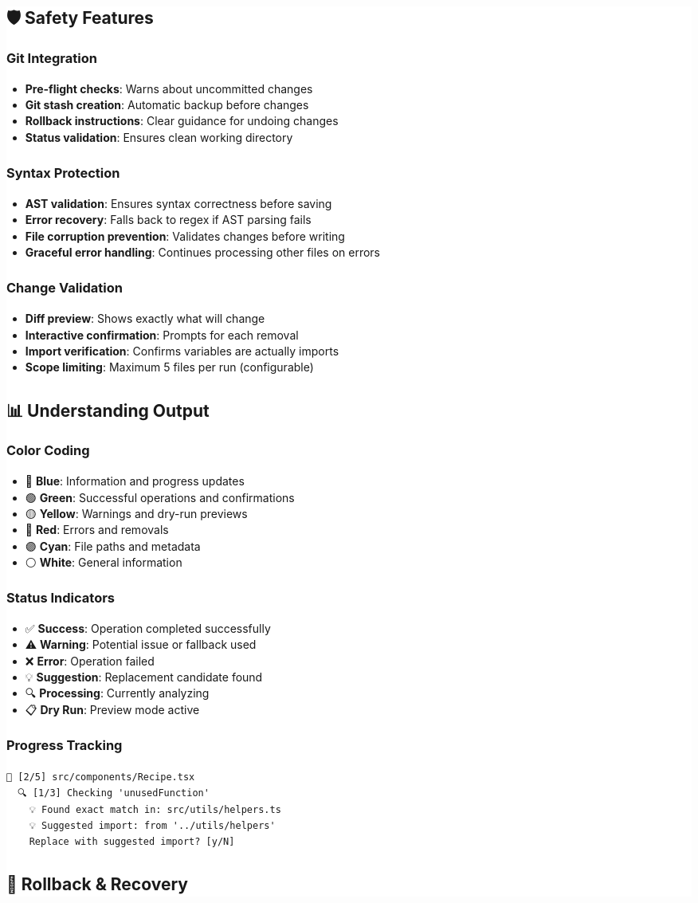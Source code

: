 ## 🛡️ Safety Features

### **Git Integration**
- **Pre-flight checks**: Warns about uncommitted changes
- **Git stash creation**: Automatic backup before changes
- **Rollback instructions**: Clear guidance for undoing changes
- **Status validation**: Ensures clean working directory

### **Syntax Protection**
- **AST validation**: Ensures syntax correctness before saving
- **Error recovery**: Falls back to regex if AST parsing fails
- **File corruption prevention**: Validates changes before writing
- **Graceful error handling**: Continues processing other files on errors

### **Change Validation**
- **Diff preview**: Shows exactly what will change
- **Interactive confirmation**: Prompts for each removal
- **Import verification**: Confirms variables are actually imports
- **Scope limiting**: Maximum 5 files per run (configurable)

## 📊 Understanding Output

### **Color Coding**
- 🔵 **Blue**: Information and progress updates
- 🟢 **Green**: Successful operations and confirmations
- 🟡 **Yellow**: Warnings and dry-run previews
- 🔴 **Red**: Errors and removals
- 🟣 **Cyan**: File paths and metadata
- ⚪ **White**: General information

### **Status Indicators**
- ✅ **Success**: Operation completed successfully
- ⚠️ **Warning**: Potential issue or fallback used
- ❌ **Error**: Operation failed
- 💡 **Suggestion**: Replacement candidate found
- 🔍 **Processing**: Currently analyzing
- 📋 **Dry Run**: Preview mode active

### **Progress Tracking**
```
📁 [2/5] src/components/Recipe.tsx
  🔍 [1/3] Checking 'unusedFunction'
    💡 Found exact match in: src/utils/helpers.ts
    💡 Suggested import: from '../utils/helpers'
    Replace with suggested import? [y/N] 
```

## 🔄 Rollback & Recovery
